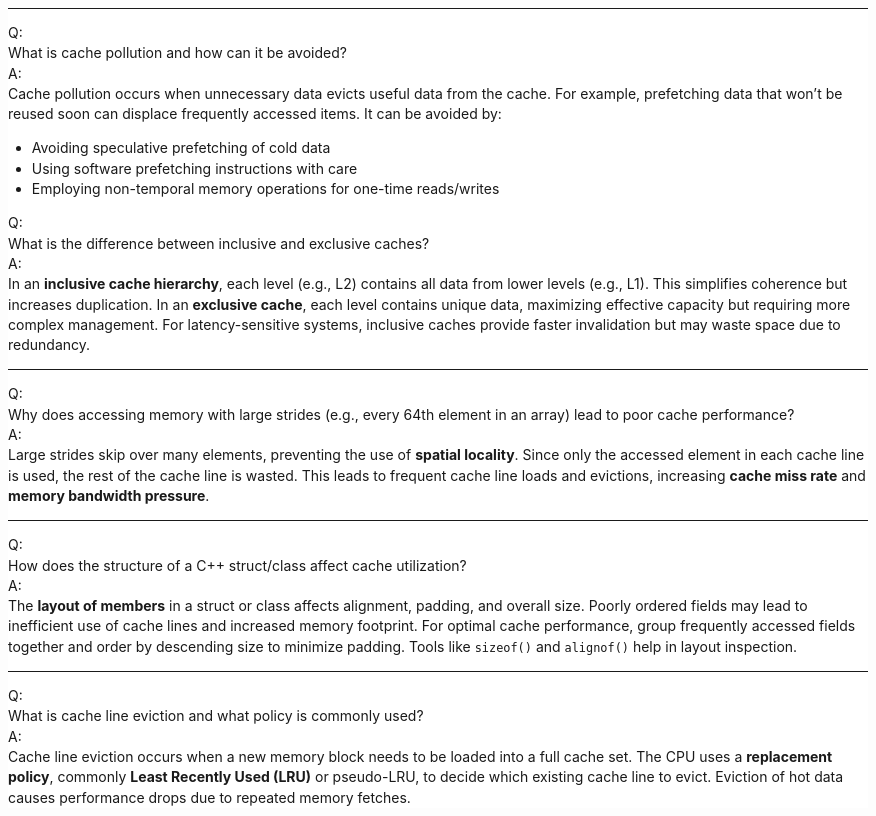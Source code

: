 

---

Q:  
What is cache pollution and how can it be avoided?  
A:  
Cache pollution occurs when unnecessary data evicts useful data from the cache. For example, prefetching data that won’t be reused soon can displace frequently accessed items. It can be avoided by:
- Avoiding speculative prefetching of cold data
- Using software prefetching instructions with care
- Employing non-temporal memory operations for one-time reads/writes



Q:  
What is the difference between inclusive and exclusive caches?  
A:  
In an **inclusive cache hierarchy**, each level (e.g., L2) contains all data from lower levels (e.g., L1). This simplifies coherence but increases duplication. In an **exclusive cache**, each level contains unique data, maximizing effective capacity but requiring more complex management. For latency-sensitive systems, inclusive caches provide faster invalidation but may waste space due to redundancy.



---

Q:  
Why does accessing memory with large strides (e.g., every 64th element in an array) lead to poor cache performance?  
A:  
Large strides skip over many elements, preventing the use of **spatial locality**. Since only the accessed element in each cache line is used, the rest of the cache line is wasted. This leads to frequent cache line loads and evictions, increasing **cache miss rate** and **memory bandwidth pressure**.



---

Q:  
How does the structure of a C++ struct/class affect cache utilization?  
A:  
The **layout of members** in a struct or class affects alignment, padding, and overall size. Poorly ordered fields may lead to inefficient use of cache lines and increased memory footprint. For optimal cache performance, group frequently accessed fields together and order by descending size to minimize padding. Tools like `sizeof()` and `alignof()` help in layout inspection.



---

Q:  
What is cache line eviction and what policy is commonly used?  
A:  
Cache line eviction occurs when a new memory block needs to be loaded into a full cache set. The CPU uses a **replacement policy**, commonly **Least Recently Used (LRU)** or pseudo-LRU, to decide which existing cache line to evict. Eviction of hot data causes performance drops due to repeated memory fetches.
